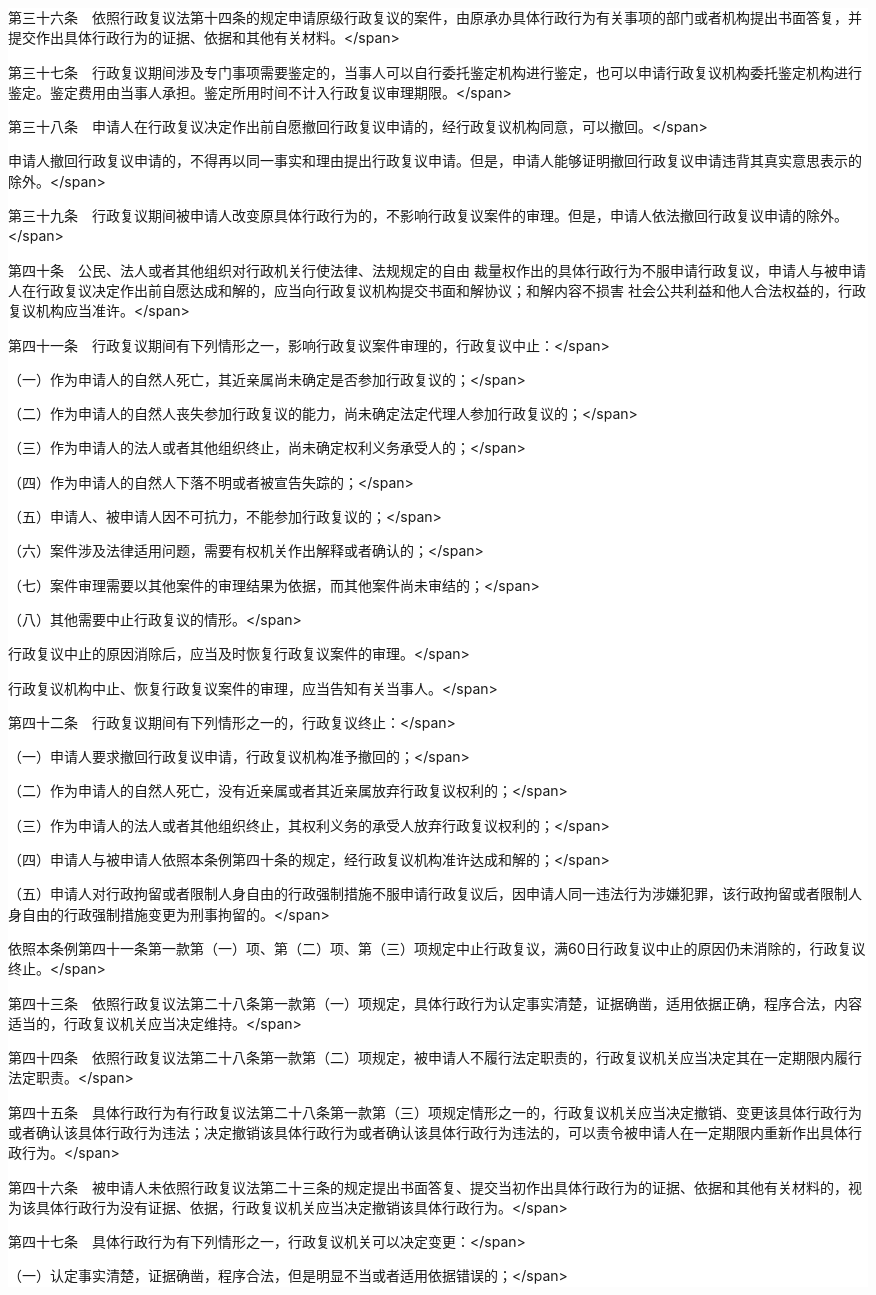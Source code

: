 <span> 第三十六条　依照行政复议法第十四条的规定申请原级行政复议的案件，由原承办具体行政行为有关事项的部门或者机构提出书面答复，并提交作出具体行政行为的证据、依据和其他有关材料。<&#47;span>

<span> 第三十七条　行政复议期间涉及专门事项需要鉴定的，当事人可以自行委托鉴定机构进行鉴定，也可以申请行政复议机构委托鉴定机构进行鉴定。鉴定费用由当事人承担。鉴定所用时间不计入行政复议审理期限。<&#47;span>

<span> 第三十八条　申请人在行政复议决定作出前自愿撤回行政复议申请的，经行政复议机构同意，可以撤回。<&#47;span>

<span> 申请人撤回行政复议申请的，不得再以同一事实和理由提出行政复议申请。但是，申请人能够证明撤回行政复议申请违背其真实意思表示的除外。<&#47;span>

<span> 第三十九条　行政复议期间被申请人改变原具体行政行为的，不影响行政复议案件的审理。但是，申请人依法撤回行政复议申请的除外。<&#47;span>

<span> 第四十条　公民、法人或者其他组织对行政机关行使法律、法规规定的自由 裁量权作出的具体行政行为不服申请行政复议，申请人与被申请人在行政复议决定作出前自愿达成和解的，应当向行政复议机构提交书面和解协议；和解内容不损害 社会公共利益和他人合法权益的，行政复议机构应当准许。<&#47;span>

<span> 第四十一条　行政复议期间有下列情形之一，影响行政复议案件审理的，行政复议中止：<&#47;span>

<span> （一）作为申请人的自然人死亡，其近亲属尚未确定是否参加行政复议的；<&#47;span>

<span> （二）作为申请人的自然人丧失参加行政复议的能力，尚未确定法定代理人参加行政复议的；<&#47;span>

<span> （三）作为申请人的法人或者其他组织终止，尚未确定权利义务承受人的；<&#47;span>

<span> （四）作为申请人的自然人下落不明或者被宣告失踪的；<&#47;span>

<span> （五）申请人、被申请人因不可抗力，不能参加行政复议的；<&#47;span>

<span> （六）案件涉及法律适用问题，需要有权机关作出解释或者确认的；<&#47;span>

<span> （七）案件审理需要以其他案件的审理结果为依据，而其他案件尚未审结的；<&#47;span>

<span> （八）其他需要中止行政复议的情形。<&#47;span>

<span> 行政复议中止的原因消除后，应当及时恢复行政复议案件的审理。<&#47;span>

<span> 行政复议机构中止、恢复行政复议案件的审理，应当告知有关当事人。<&#47;span>

<span> 第四十二条　行政复议期间有下列情形之一的，行政复议终止：<&#47;span>

<span> （一）申请人要求撤回行政复议申请，行政复议机构准予撤回的；<&#47;span>

<span> （二）作为申请人的自然人死亡，没有近亲属或者其近亲属放弃行政复议权利的；<&#47;span>

<span> （三）作为申请人的法人或者其他组织终止，其权利义务的承受人放弃行政复议权利的；<&#47;span>

<span> （四）申请人与被申请人依照本条例第四十条的规定，经行政复议机构准许达成和解的；<&#47;span>

<span> （五）申请人对行政拘留或者限制人身自由的行政强制措施不服申请行政复议后，因申请人同一违法行为涉嫌犯罪，该行政拘留或者限制人身自由的行政强制措施变更为刑事拘留的。<&#47;span>

<span> 依照本条例第四十一条第一款第（一）项、第（二）项、第（三）项规定中止行政复议，满60日行政复议中止的原因仍未消除的，行政复议终止。<&#47;span>

<span> 第四十三条　依照行政复议法第二十八条第一款第（一）项规定，具体行政行为认定事实清楚，证据确凿，适用依据正确，程序合法，内容适当的，行政复议机关应当决定维持。<&#47;span>

<span> 第四十四条　依照行政复议法第二十八条第一款第（二）项规定，被申请人不履行法定职责的，行政复议机关应当决定其在一定期限内履行法定职责。<&#47;span>

<span> 第四十五条　具体行政行为有行政复议法第二十八条第一款第（三）项规定情形之一的，行政复议机关应当决定撤销、变更该具体行政行为或者确认该具体行政行为违法；决定撤销该具体行政行为或者确认该具体行政行为违法的，可以责令被申请人在一定期限内重新作出具体行政行为。<&#47;span>

<span> 第四十六条　被申请人未依照行政复议法第二十三条的规定提出书面答复、提交当初作出具体行政行为的证据、依据和其他有关材料的，视为该具体行政行为没有证据、依据，行政复议机关应当决定撤销该具体行政行为。<&#47;span>

<span> 第四十七条　具体行政行为有下列情形之一，行政复议机关可以决定变更：<&#47;span>

<span> （一）认定事实清楚，证据确凿，程序合法，但是明显不当或者适用依据错误的；<&#47;span>
